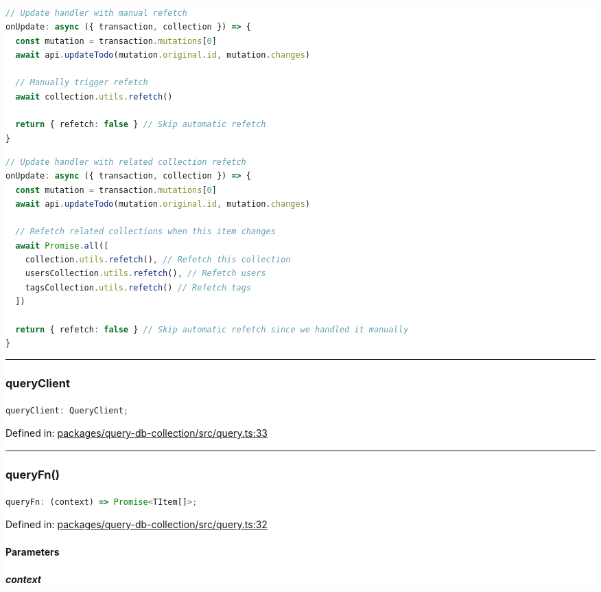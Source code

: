 ```ts
// Update handler with manual refetch
onUpdate: async ({ transaction, collection }) => {
  const mutation = transaction.mutations[0]
  await api.updateTodo(mutation.original.id, mutation.changes)

  // Manually trigger refetch
  await collection.utils.refetch()

  return { refetch: false } // Skip automatic refetch
}
```

```ts
// Update handler with related collection refetch
onUpdate: async ({ transaction, collection }) => {
  const mutation = transaction.mutations[0]
  await api.updateTodo(mutation.original.id, mutation.changes)

  // Refetch related collections when this item changes
  await Promise.all([
    collection.utils.refetch(), // Refetch this collection
    usersCollection.utils.refetch(), // Refetch users
    tagsCollection.utils.refetch() // Refetch tags
  ])

  return { refetch: false } // Skip automatic refetch since we handled it manually
}
```

***

### queryClient

```ts
queryClient: QueryClient;
```

Defined in: [packages/query-db-collection/src/query.ts:33](https://github.com/TanStack/db/blob/main/packages/query-db-collection/src/query.ts#L33)

***

### queryFn()

```ts
queryFn: (context) => Promise<TItem[]>;
```

Defined in: [packages/query-db-collection/src/query.ts:32](https://github.com/TanStack/db/blob/main/packages/query-db-collection/src/query.ts#L32)

#### Parameters

##### context
